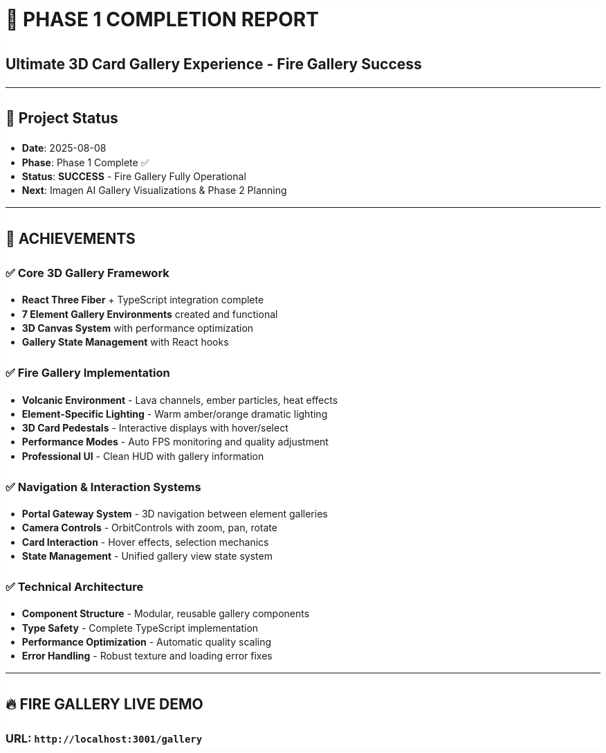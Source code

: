 # 🎉 PHASE 1 COMPLETION REPORT
## Ultimate 3D Card Gallery Experience - Fire Gallery Success

---

## 📅 **Project Status**
- **Date**: 2025-08-08
- **Phase**: Phase 1 Complete ✅
- **Status**: **SUCCESS** - Fire Gallery Fully Operational
- **Next**: Imagen AI Gallery Visualizations & Phase 2 Planning

---

## 🎯 **ACHIEVEMENTS**

### ✅ **Core 3D Gallery Framework**
- **React Three Fiber** + TypeScript integration complete
- **7 Element Gallery Environments** created and functional
- **3D Canvas System** with performance optimization
- **Gallery State Management** with React hooks

### ✅ **Fire Gallery Implementation**
- **Volcanic Environment** - Lava channels, ember particles, heat effects
- **Element-Specific Lighting** - Warm amber/orange dramatic lighting
- **3D Card Pedestals** - Interactive displays with hover/select
- **Performance Modes** - Auto FPS monitoring and quality adjustment
- **Professional UI** - Clean HUD with gallery information

### ✅ **Navigation & Interaction Systems**
- **Portal Gateway System** - 3D navigation between element galleries
- **Camera Controls** - OrbitControls with zoom, pan, rotate
- **Card Interaction** - Hover effects, selection mechanics
- **State Management** - Unified gallery view state system

### ✅ **Technical Architecture**
- **Component Structure** - Modular, reusable gallery components
- **Type Safety** - Complete TypeScript implementation
- **Performance Optimization** - Automatic quality scaling
- **Error Handling** - Robust texture and loading error fixes

---

## 🔥 **FIRE GALLERY LIVE DEMO**

### **URL**: `http://localhost:3001/gallery`
